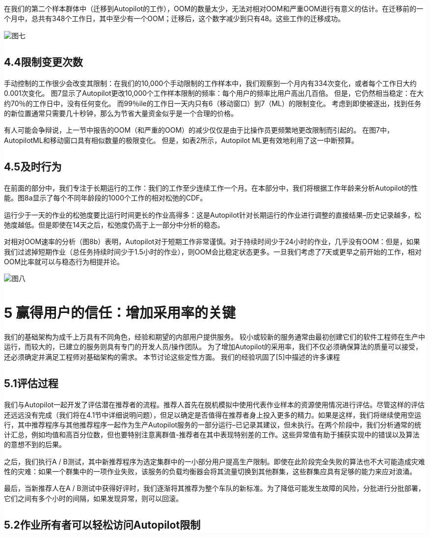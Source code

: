 在我们的第二个样本群体中（迁移到Autopilot的工作），OOM的数量太少，无法对相对OOM和严重OOM进行有意义的估计。在迁移前的一个月中，总共有348个工作日，其中至少有一个OOM；迁移后，这个数字减少到只有48。这些工作的迁移成功。

![图七](http://lexus-blog.test.upcdn.net/google-autopilot-scaling/211610255071_.pic.jpg)

## 4.4限制变更次数

手动控制的工作很少会改变其限制：在我们的10,000个手动限制的工作样本中，我们观察到一个月内有334次变化，或者每个工作日大约0.001次变化。 图7显示了Autopilot更改10,000个工作样本限制的频率：每个用户的频率比用户高出几百倍。 但是，它仍然相当稳定：在大约70％的工作日中，没有任何变化。 而99％ile的工作日一天内只有6（移动窗口）到7（ML）的限制变化。 考虑到即使被逐出，找到任务的新位置通常只需要几十秒钟，那么为节省大量资金似乎是一个合理的价格。



有人可能会争辩说，上一节中报告的OOM（和严重的OOM）的减少仅仅是由于比操作员更频繁地更改限制而引起的。 在图7中，AutopilotML和移动窗口具有相似数量的极限变化。 但是，如表2所示，Autopilot ML更有效地利用了这一中断预算。



## 4.5及时行为

在前面的部分中，我们专注于长期运行的工作：我们的工作至少连续工作一个月。在本部分中，我们将根据工作年龄来分析Autopilot的性能。图8a显示了每个不同年龄段的1000个工作的相对松弛的CDF。



运行少于一天的作业的松弛度要比运行时间更长的作业高得多：这是Autopilot针对长期运行的作业进行调整的直接结果–历史记录越多，松弛度越低。但是即使在14天之后，松弛度仍高于上一部分中分析的稳态。



对相对OOM速率的分析（图8b）表明，Autopilot对于短期工作非常谨慎。对于持续时间少于24小时的作业，几乎没有OOM：但是，如果我们过滤掉短期作业（总任务持续时间少于1.5小时的作业），则OOM会比稳定状态更多。一旦我们考虑了7天或更早之前开始的工作，相对OOM比率就可以与稳态行为相提并论。



![图八](http://lexus-blog.test.upcdn.net/google-autopilot-scaling/221610255209_.pic_hd.jpg)

# 5 赢得用户的信任：增加采用率的关键

我们的基础架构为成千上万具有不同角色，经验和期望的内部用户提供服务。 较小或较新的服务通常由最初创建它们的软件工程师在生产中运行，而较大的，已建立的服务则具有专门的开发人员/操作团队。 为了增加Autopilot的采用率，我们不仅必须确保算法的质量可以接受，还必须确定并满足工程师对基础架构的需求。 本节讨论这些定性方面。 我们的经验巩固了[5]中描述的许多课程



## 5.1评估过程

我们与Autopilot一起开发了评估潜在推荐者的流程。推荐人首先在脱机模拟中使用代表作业样本的资源使用情况进行评估。尽管这样的评估还远远没有完成（我们将在4.1节中详细说明问题），但足以确定是否值得在推荐者身上投入更多的精力。如果是这样，我们将继续使用空运行，其中推荐程序与其他推荐程序一起作为生产Autopilot服务的一部分运行–已记录其建议，但未执行。在两个阶段中，我们分析通常的统计汇总，例如均值和高百分位数，但也要特别注意离群值-推荐者在其中表现特别差的工作。这些异常值有助于捕获实现中的错误以及算法的意想不到的后果。



之后，我们执行A / B测试，其中新推荐程序为选定集群中的一小部分用户提高生产限制。即使在此阶段完全失败的算法也不大可能造成灾难性的灾难：如果一个群集中的一项作业失败，该服务的负载均衡器会将其流量切换到其他群集，这些群集应具有足够的能力来应对浪涌。



最后，当新推荐人在A / B测试中获得好评时，我们逐渐将其推荐为整个车队的新标准。为了降低可能发生故障的风险，分批进行分批部署，它们之间有多个小时的间隔，如果发现异常，则可以回滚。



## 5.2作业所有者可以轻松访问Autopilot限制

